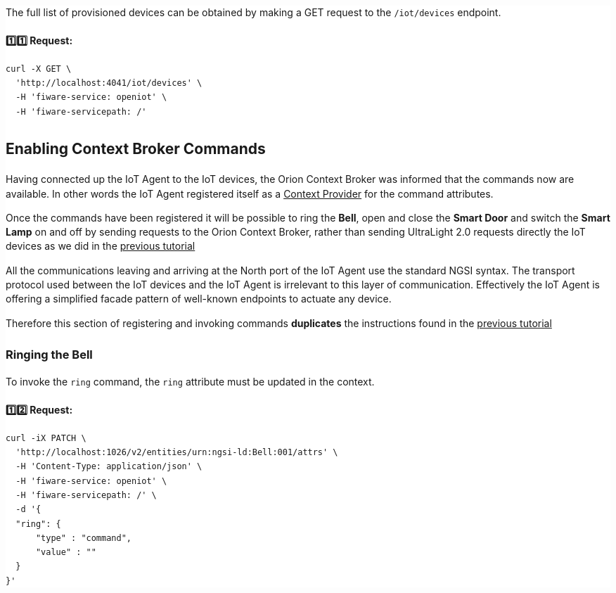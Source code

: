 The full list of provisioned devices can be obtained by making a GET request to the `/iot/devices` endpoint.

#### 1️⃣1️⃣ Request:

```console
curl -X GET \
  'http://localhost:4041/iot/devices' \
  -H 'fiware-service: openiot' \
  -H 'fiware-servicepath: /'
```

## Enabling Context Broker Commands

Having connected up the IoT Agent to the IoT devices, the Orion Context Broker was informed that the commands now are
available. In other words the IoT Agent registered itself as a
[Context Provider](https://github.com/FIWARE/tutorials.Context-Providers/) for the command attributes.

Once the commands have been registered it will be possible to ring the **Bell**, open and close the **Smart Door** and
switch the **Smart Lamp** on and off by sending requests to the Orion Context Broker, rather than sending UltraLight 2.0
requests directly the IoT devices as we did in the
[previous tutorial](https://github.com/FIWARE/tutorials.IoT-Sensors/tree/NGSI-v2)

All the communications leaving and arriving at the North port of the IoT Agent use the standard NGSI syntax. The
transport protocol used between the IoT devices and the IoT Agent is irrelevant to this layer of communication.
Effectively the IoT Agent is offering a simplified facade pattern of well-known endpoints to actuate any device.

Therefore this section of registering and invoking commands **duplicates** the instructions found in the
[previous tutorial](https://github.com/FIWARE/tutorials.IoT-Agent)

### Ringing the Bell

To invoke the `ring` command, the `ring` attribute must be updated in the context.

#### 1️⃣2️⃣ Request:

```console
curl -iX PATCH \
  'http://localhost:1026/v2/entities/urn:ngsi-ld:Bell:001/attrs' \
  -H 'Content-Type: application/json' \
  -H 'fiware-service: openiot' \
  -H 'fiware-servicepath: /' \
  -d '{
  "ring": {
      "type" : "command",
      "value" : ""
  }
}'
```
